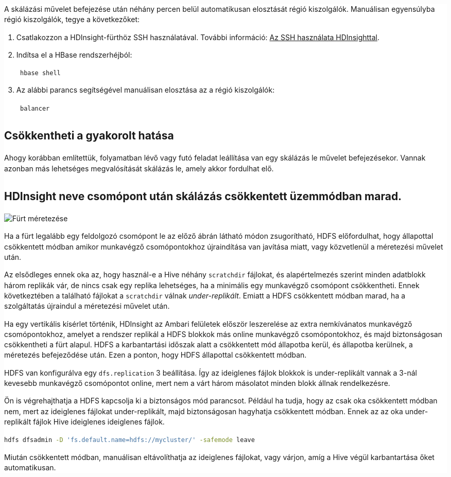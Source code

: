 A skálázási művelet befejezése után néhány percen belül automatikusan elosztását régió kiszolgálók. Manuálisan egyensúlyba régió kiszolgálók, tegye a következőket:

1. Csatlakozzon a HDInsight-fürthöz SSH használatával. További információ: [Az SSH használata HDInsighttal](hdinsight-hadoop-linux-use-ssh-unix.md).

2. Indítsa el a HBase rendszerhéjból:

        hbase shell

3. Az alábbi parancs segítségével manuálisan elosztása az a régió kiszolgálók:

        balancer

## <a name="scale-down-implications"></a>Csökkentheti a gyakorolt hatása

Ahogy korábban említettük, folyamatban lévő vagy futó feladat leállítása van egy skálázás le művelet befejezésekor. Vannak azonban más lehetséges megvalósítását skálázás le, amely akkor fordulhat elő.

## <a name="hdinsight-name-node-stays-in-safe-mode-after-scaling-down"></a>HDInsight neve csomópont után skálázás csökkentett üzemmódban marad.

![Fürt méretezése](./media/hdinsight-scaling-best-practices/scale-cluster.png)

Ha a fürt legalább egy feldolgozó csomópont le az előző ábrán látható módon zsugorítható, HDFS előfordulhat, hogy állapottal csökkentett módban amikor munkavégző csomópontokhoz újraindítása van javítása miatt, vagy közvetlenül a méretezési művelet után.

Az elsődleges ennek oka az, hogy használ-e a Hive néhány `scratchdir` fájlokat, és alapértelmezés szerint minden adatblokk három replikák vár, de nincs csak egy replika lehetséges, ha a minimális egy munkavégző csomópont csökkentheti. Ennek következtében a található fájlokat a `scratchdir` válnak *under-replikált*. Emiatt a HDFS csökkentett módban marad, ha a szolgáltatás újraindul a méretezési művelet után.

Ha egy vertikális kísérlet történik, HDInsight az Ambari felületek először leszerelése az extra nemkívánatos munkavégző csomópontokhoz, amelyet a rendszer replikál a HDFS blokkok más online munkavégző csomópontokhoz, és majd biztonságosan csökkentheti a fürt alapul. HDFS a karbantartási időszak alatt a csökkentett mód állapotba kerül, és állapotba kerülnek, a méretezés befejeződése után. Ezen a ponton, hogy HDFS állapottal csökkentett módban.

HDFS van konfigurálva egy `dfs.replication` 3 beállítása. Így az ideiglenes fájlok blokkok is under-replikált vannak a 3-nál kevesebb munkavégző csomópontot online, mert nem a várt három másolatot minden blokk állnak rendelkezésre.

Ön is végrehajthatja a HDFS kapcsolja ki a biztonságos mód parancsot. Például ha tudja, hogy az csak oka csökkentett módban nem, mert az ideiglenes fájlokat under-replikált, majd biztonságosan hagyhatja csökkentett módban. Ennek az az oka under-replikált fájlok Hive ideiglenes ideiglenes fájlok.

```bash
hdfs dfsadmin -D 'fs.default.name=hdfs://mycluster/' -safemode leave
```

Miután csökkentett módban, manuálisan eltávolíthatja az ideiglenes fájlokat, vagy várjon, amíg a Hive végül karbantartása őket automatikusan.
